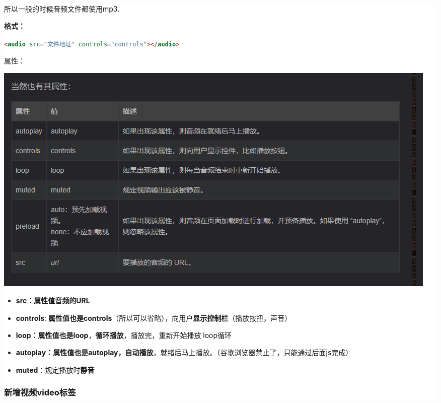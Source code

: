 所以一般的时候音频文件都使用mp3.

**格式：**

```html
<audio src="文件地址" controls="controls"></audio>
```

属性：

![](note1.assets/audio.png)

+ **src：属性值音频的URL**

+ **controls**: **属性值也是controls**（所以可以省略），向用户**显示控制栏**（播放按扭，声音）

+ **loop：属性值也是loop**，**循环播放**，播放完，重新开始播放 loop循环

+ **autoplay：属性值也是autoplay，自动播放**，就绪后马上播放。（谷歌浏览器禁止了，只能通过后面js完成）

+ **muted**：规定播放时**静音**



### 新增视频video标签
